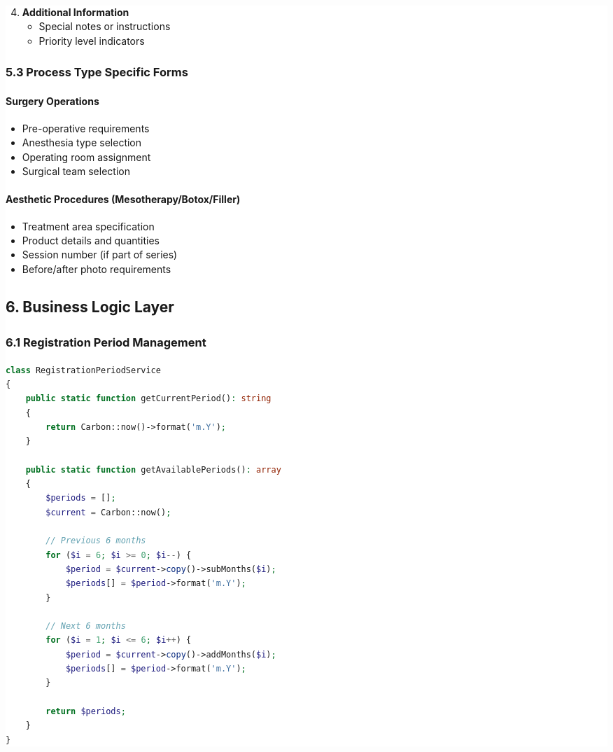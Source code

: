 4. **Additional Information**
   - Special notes or instructions
   - Priority level indicators

### 5.3 Process Type Specific Forms

#### Surgery Operations
- Pre-operative requirements
- Anesthesia type selection
- Operating room assignment
- Surgical team selection

#### Aesthetic Procedures (Mesotherapy/Botox/Filler)
- Treatment area specification
- Product details and quantities
- Session number (if part of series)
- Before/after photo requirements

## 6. Business Logic Layer

### 6.1 Registration Period Management

```php
class RegistrationPeriodService
{
    public static function getCurrentPeriod(): string
    {
        return Carbon::now()->format('m.Y');
    }
    
    public static function getAvailablePeriods(): array
    {
        $periods = [];
        $current = Carbon::now();
        
        // Previous 6 months
        for ($i = 6; $i >= 0; $i--) {
            $period = $current->copy()->subMonths($i);
            $periods[] = $period->format('m.Y');
        }
        
        // Next 6 months
        for ($i = 1; $i <= 6; $i++) {
            $period = $current->copy()->addMonths($i);
            $periods[] = $period->format('m.Y');
        }
        
        return $periods;
    }
}
```
